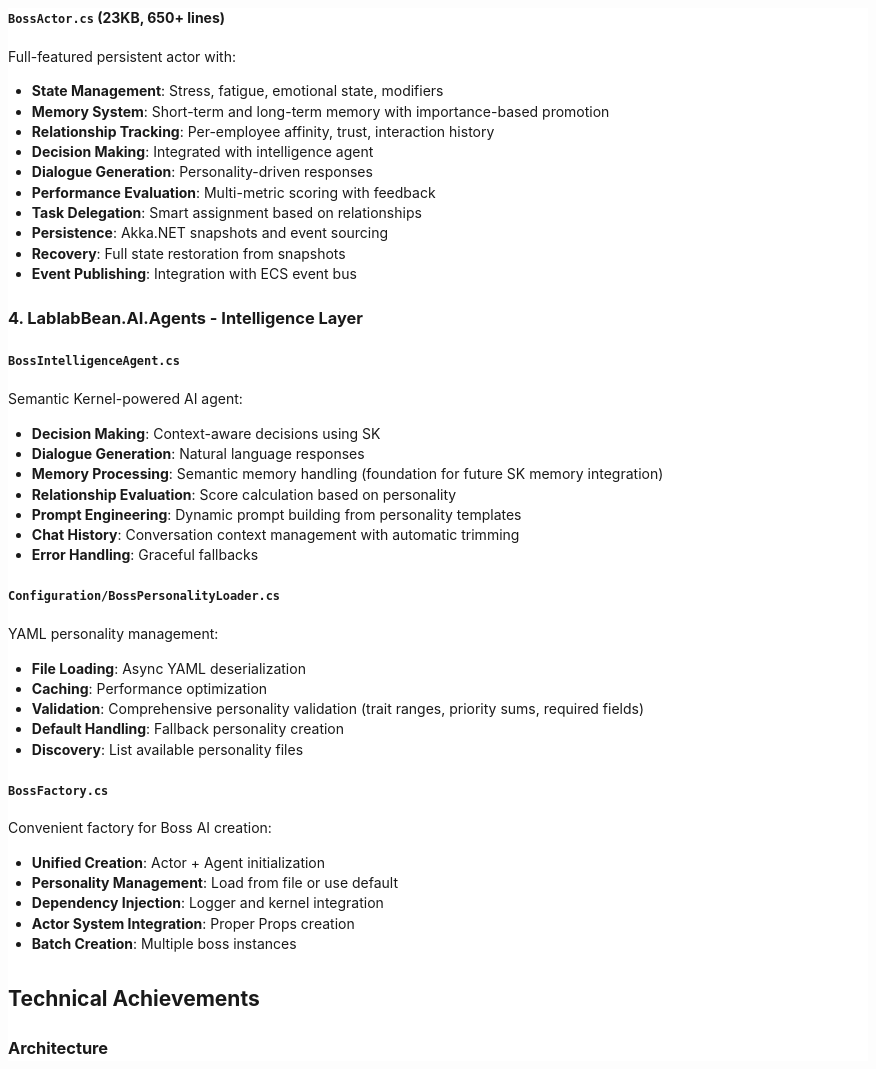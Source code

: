 #### `BossActor.cs` (23KB, 650+ lines)

Full-featured persistent actor with:

- **State Management**: Stress, fatigue, emotional state, modifiers
- **Memory System**: Short-term and long-term memory with importance-based promotion
- **Relationship Tracking**: Per-employee affinity, trust, interaction history
- **Decision Making**: Integrated with intelligence agent
- **Dialogue Generation**: Personality-driven responses
- **Performance Evaluation**: Multi-metric scoring with feedback
- **Task Delegation**: Smart assignment based on relationships
- **Persistence**: Akka.NET snapshots and event sourcing
- **Recovery**: Full state restoration from snapshots
- **Event Publishing**: Integration with ECS event bus

### 4. LablabBean.AI.Agents - Intelligence Layer

#### `BossIntelligenceAgent.cs`

Semantic Kernel-powered AI agent:

- **Decision Making**: Context-aware decisions using SK
- **Dialogue Generation**: Natural language responses
- **Memory Processing**: Semantic memory handling (foundation for future SK memory integration)
- **Relationship Evaluation**: Score calculation based on personality
- **Prompt Engineering**: Dynamic prompt building from personality templates
- **Chat History**: Conversation context management with automatic trimming
- **Error Handling**: Graceful fallbacks

#### `Configuration/BossPersonalityLoader.cs`

YAML personality management:

- **File Loading**: Async YAML deserialization
- **Caching**: Performance optimization
- **Validation**: Comprehensive personality validation (trait ranges, priority sums, required fields)
- **Default Handling**: Fallback personality creation
- **Discovery**: List available personality files

#### `BossFactory.cs`

Convenient factory for Boss AI creation:

- **Unified Creation**: Actor + Agent initialization
- **Personality Management**: Load from file or use default
- **Dependency Injection**: Logger and kernel integration
- **Actor System Integration**: Proper Props creation
- **Batch Creation**: Multiple boss instances

## Technical Achievements

### Architecture
